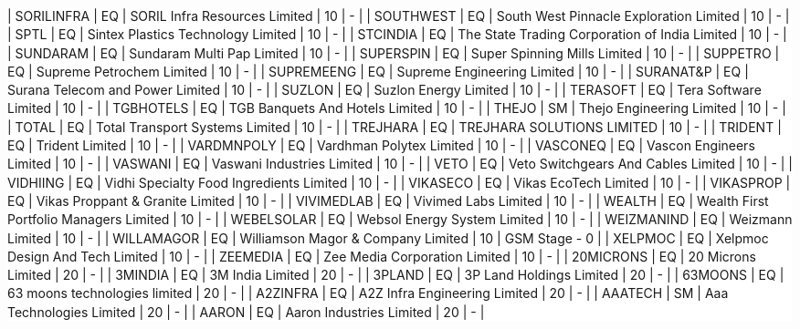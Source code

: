 | SORILINFRA | EQ | SORIL Infra Resources Limited | 10 | - |
| SOUTHWEST | EQ | South West Pinnacle Exploration Limited | 10 | - |
| SPTL | EQ | Sintex Plastics Technology Limited | 10 | - |
| STCINDIA | EQ | The State Trading Corporation of India Limited | 10 | - |
| SUNDARAM | EQ | Sundaram Multi Pap Limited | 10 | - |
| SUPERSPIN | EQ | Super Spinning Mills Limited | 10 | - |
| SUPPETRO | EQ | Supreme Petrochem Limited | 10 | - |
| SUPREMEENG | EQ | Supreme Engineering Limited | 10 | - |
| SURANAT&P | EQ | Surana Telecom and Power Limited | 10 | - |
| SUZLON | EQ | Suzlon Energy Limited | 10 | - |
| TERASOFT | EQ | Tera Software Limited | 10 | - |
| TGBHOTELS | EQ | TGB Banquets And Hotels Limited | 10 | - |
| THEJO | SM | Thejo Engineering Limited | 10 | - |
| TOTAL | EQ | Total Transport Systems Limited | 10 | - |
| TREJHARA | EQ | TREJHARA SOLUTIONS LIMITED | 10 | - |
| TRIDENT | EQ | Trident Limited | 10 | - |
| VARDMNPOLY | EQ | Vardhman Polytex Limited | 10 | - |
| VASCONEQ | EQ | Vascon Engineers Limited | 10 | - |
| VASWANI | EQ | Vaswani Industries Limited | 10 | - |
| VETO | EQ | Veto Switchgears And Cables Limited | 10 | - |
| VIDHIING | EQ | Vidhi Specialty Food Ingredients Limited | 10 | - |
| VIKASECO | EQ | Vikas EcoTech Limited | 10 | - |
| VIKASPROP | EQ | Vikas Proppant & Granite Limited | 10 | - |
| VIVIMEDLAB | EQ | Vivimed Labs Limited | 10 | - |
| WEALTH | EQ | Wealth First Portfolio Managers Limited | 10 | - |
| WEBELSOLAR | EQ | Websol Energy System Limited | 10 | - |
| WEIZMANIND | EQ | Weizmann Limited | 10 | - |
| WILLAMAGOR | EQ | Williamson Magor & Company Limited | 10 | GSM Stage - 0 |
| XELPMOC | EQ | Xelpmoc Design And Tech Limited | 10 | - |
| ZEEMEDIA | EQ | Zee Media Corporation Limited | 10 | - |
| 20MICRONS | EQ | 20 Microns Limited | 20 | - |
| 3MINDIA | EQ | 3M India Limited | 20 | - |
| 3PLAND | EQ | 3P Land Holdings Limited | 20 | - |
| 63MOONS | EQ | 63 moons technologies limited | 20 | - |
| A2ZINFRA | EQ | A2Z Infra Engineering Limited | 20 | - |
| AAATECH | SM | Aaa Technologies Limited | 20 | - |
| AARON | EQ | Aaron Industries Limited | 20 | - |
